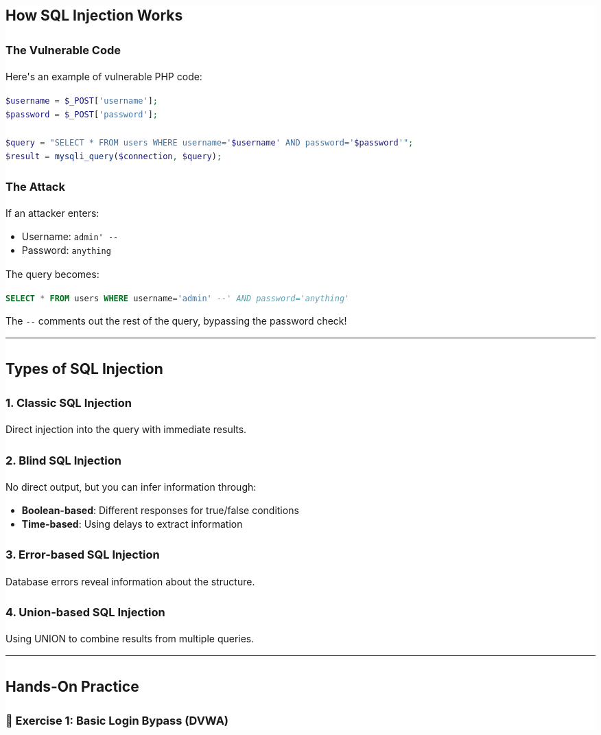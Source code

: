 ## How SQL Injection Works

### The Vulnerable Code

Here's an example of vulnerable PHP code:

```php
$username = $_POST['username'];
$password = $_POST['password'];

$query = "SELECT * FROM users WHERE username='$username' AND password='$password'";
$result = mysqli_query($connection, $query);
```

### The Attack

If an attacker enters:
- Username: `admin' --`
- Password: `anything`

The query becomes:
```sql
SELECT * FROM users WHERE username='admin' --' AND password='anything'
```

The `--` comments out the rest of the query, bypassing the password check!

---

## Types of SQL Injection

### 1. Classic SQL Injection
Direct injection into the query with immediate results.

### 2. Blind SQL Injection
No direct output, but you can infer information through:
- **Boolean-based**: Different responses for true/false conditions
- **Time-based**: Using delays to extract information

### 3. Error-based SQL Injection
Database errors reveal information about the structure.

### 4. Union-based SQL Injection
Using UNION to combine results from multiple queries.

---

## Hands-On Practice

### 🏃 Exercise 1: Basic Login Bypass (DVWA)
